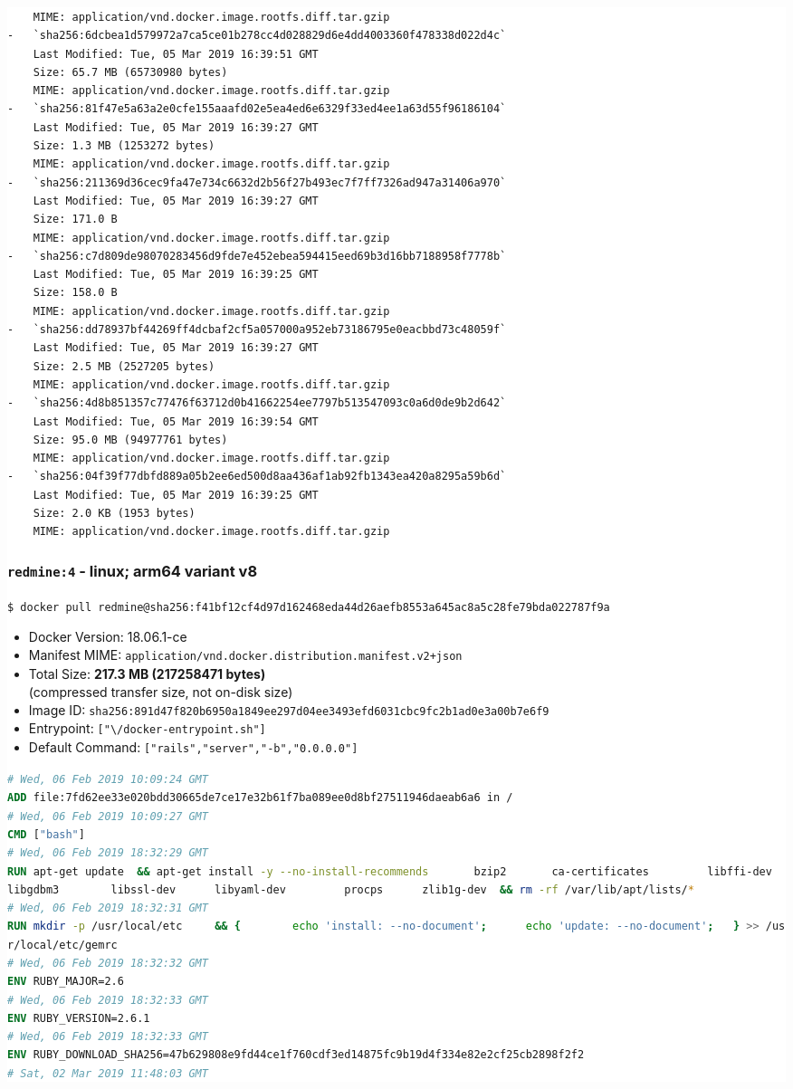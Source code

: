 		MIME: application/vnd.docker.image.rootfs.diff.tar.gzip
	-	`sha256:6dcbea1d579972a7ca5ce01b278cc4d028829d6e4dd4003360f478338d022d4c`  
		Last Modified: Tue, 05 Mar 2019 16:39:51 GMT  
		Size: 65.7 MB (65730980 bytes)  
		MIME: application/vnd.docker.image.rootfs.diff.tar.gzip
	-	`sha256:81f47e5a63a2e0cfe155aaafd02e5ea4ed6e6329f33ed4ee1a63d55f96186104`  
		Last Modified: Tue, 05 Mar 2019 16:39:27 GMT  
		Size: 1.3 MB (1253272 bytes)  
		MIME: application/vnd.docker.image.rootfs.diff.tar.gzip
	-	`sha256:211369d36cec9fa47e734c6632d2b56f27b493ec7f7ff7326ad947a31406a970`  
		Last Modified: Tue, 05 Mar 2019 16:39:27 GMT  
		Size: 171.0 B  
		MIME: application/vnd.docker.image.rootfs.diff.tar.gzip
	-	`sha256:c7d809de98070283456d9fde7e452ebea594415eed69b3d16bb7188958f7778b`  
		Last Modified: Tue, 05 Mar 2019 16:39:25 GMT  
		Size: 158.0 B  
		MIME: application/vnd.docker.image.rootfs.diff.tar.gzip
	-	`sha256:dd78937bf44269ff4dcbaf2cf5a057000a952eb73186795e0eacbbd73c48059f`  
		Last Modified: Tue, 05 Mar 2019 16:39:27 GMT  
		Size: 2.5 MB (2527205 bytes)  
		MIME: application/vnd.docker.image.rootfs.diff.tar.gzip
	-	`sha256:4d8b851357c77476f63712d0b41662254ee7797b513547093c0a6d0de9b2d642`  
		Last Modified: Tue, 05 Mar 2019 16:39:54 GMT  
		Size: 95.0 MB (94977761 bytes)  
		MIME: application/vnd.docker.image.rootfs.diff.tar.gzip
	-	`sha256:04f39f77dbfd889a05b2ee6ed500d8aa436af1ab92fb1343ea420a8295a59b6d`  
		Last Modified: Tue, 05 Mar 2019 16:39:25 GMT  
		Size: 2.0 KB (1953 bytes)  
		MIME: application/vnd.docker.image.rootfs.diff.tar.gzip

### `redmine:4` - linux; arm64 variant v8

```console
$ docker pull redmine@sha256:f41bf12cf4d97d162468eda44d26aefb8553a645ac8a5c28fe79bda022787f9a
```

-	Docker Version: 18.06.1-ce
-	Manifest MIME: `application/vnd.docker.distribution.manifest.v2+json`
-	Total Size: **217.3 MB (217258471 bytes)**  
	(compressed transfer size, not on-disk size)
-	Image ID: `sha256:891d47f820b6950a1849ee297d04ee3493efd6031cbc9fc2b1ad0e3a00b7e6f9`
-	Entrypoint: `["\/docker-entrypoint.sh"]`
-	Default Command: `["rails","server","-b","0.0.0.0"]`

```dockerfile
# Wed, 06 Feb 2019 10:09:24 GMT
ADD file:7fd62ee33e020bdd30665de7ce17e32b61f7ba089ee0d8bf27511946daeab6a6 in / 
# Wed, 06 Feb 2019 10:09:27 GMT
CMD ["bash"]
# Wed, 06 Feb 2019 18:32:29 GMT
RUN apt-get update 	&& apt-get install -y --no-install-recommends 		bzip2 		ca-certificates 		libffi-dev 		libgdbm3 		libssl-dev 		libyaml-dev 		procps 		zlib1g-dev 	&& rm -rf /var/lib/apt/lists/*
# Wed, 06 Feb 2019 18:32:31 GMT
RUN mkdir -p /usr/local/etc 	&& { 		echo 'install: --no-document'; 		echo 'update: --no-document'; 	} >> /usr/local/etc/gemrc
# Wed, 06 Feb 2019 18:32:32 GMT
ENV RUBY_MAJOR=2.6
# Wed, 06 Feb 2019 18:32:33 GMT
ENV RUBY_VERSION=2.6.1
# Wed, 06 Feb 2019 18:32:33 GMT
ENV RUBY_DOWNLOAD_SHA256=47b629808e9fd44ce1f760cdf3ed14875fc9b19d4f334e82e2cf25cb2898f2f2
# Sat, 02 Mar 2019 11:48:03 GMT
```